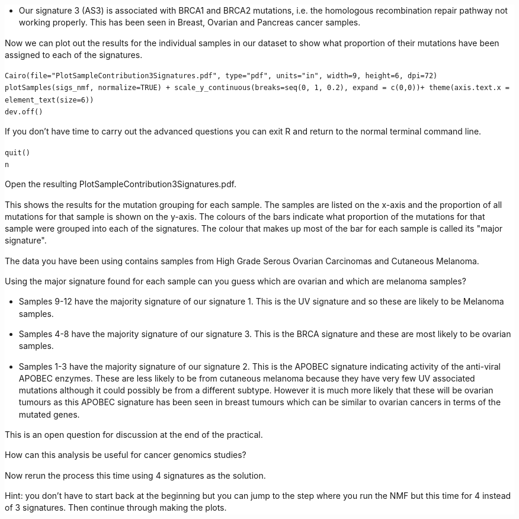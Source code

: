 -   Our signature 3 (AS3) is associated with BRCA1 and BRCA2 mutations,
    i.e. the homologous recombination repair pathway not working
    properly. This has been seen in Breast, Ovarian and Pancreas cancer
    samples.

Now we can plot out the results for the individual samples in our
dataset to show what proportion of their mutations have been assigned to
each of the signatures.

    Cairo(file="PlotSampleContribution3Signatures.pdf", type="pdf", units="in", width=9, height=6, dpi=72)
    plotSamples(sigs_nmf, normalize=TRUE) + scale_y_continuous(breaks=seq(0, 1, 0.2), expand = c(0,0))+ theme(axis.text.x = element_text(size=6))
    dev.off()

If you don’t have time to carry out the advanced questions you can exit
R and return to the normal terminal command line.

    quit()
    n

Open the resulting PlotSampleContribution3Signatures.pdf.

This shows the results for the mutation grouping for each sample. The
samples are listed on the x-axis and the proportion of all mutations for
that sample is shown on the y-axis. The colours of the bars indicate
what proportion of the mutations for that sample were grouped into each
of the signatures. The colour that makes up most of the bar for each
sample is called its "major signature".

The data you have been using contains samples from High Grade Serous
Ovarian Carcinomas and Cutaneous Melanoma.

Using the major signature found for each sample can you guess which are
ovarian and which are melanoma samples?

-   Samples 9-12 have the majority signature of our signature 1. This is
    the UV signature and so these are likely to be Melanoma samples.

-   Samples 4-8 have the majority signature of our signature 3. This is
    the BRCA signature and these are most likely to be ovarian samples.

-   Samples 1-3 have the majority signature of our signature 2. This is
    the APOBEC signature indicating activity of the anti-viral APOBEC
    enzymes. These are less likely to be from cutaneous melanoma because
    they have very few UV associated mutations although it could
    possibly be from a different subtype. However it is much more likely
    that these will be ovarian tumours as this APOBEC signature has been
    seen in breast tumours which can be similar to ovarian cancers in
    terms of the mutated genes.

This is an open question for discussion at the end of the practical.

How can this analysis be useful for cancer genomics studies?

Now rerun the process this time using 4 signatures as the solution.

Hint: you don’t have to start back at the beginning but you can jump to
the step where you run the NMF but this time for 4 instead of 3
signatures. Then continue through making the plots.
